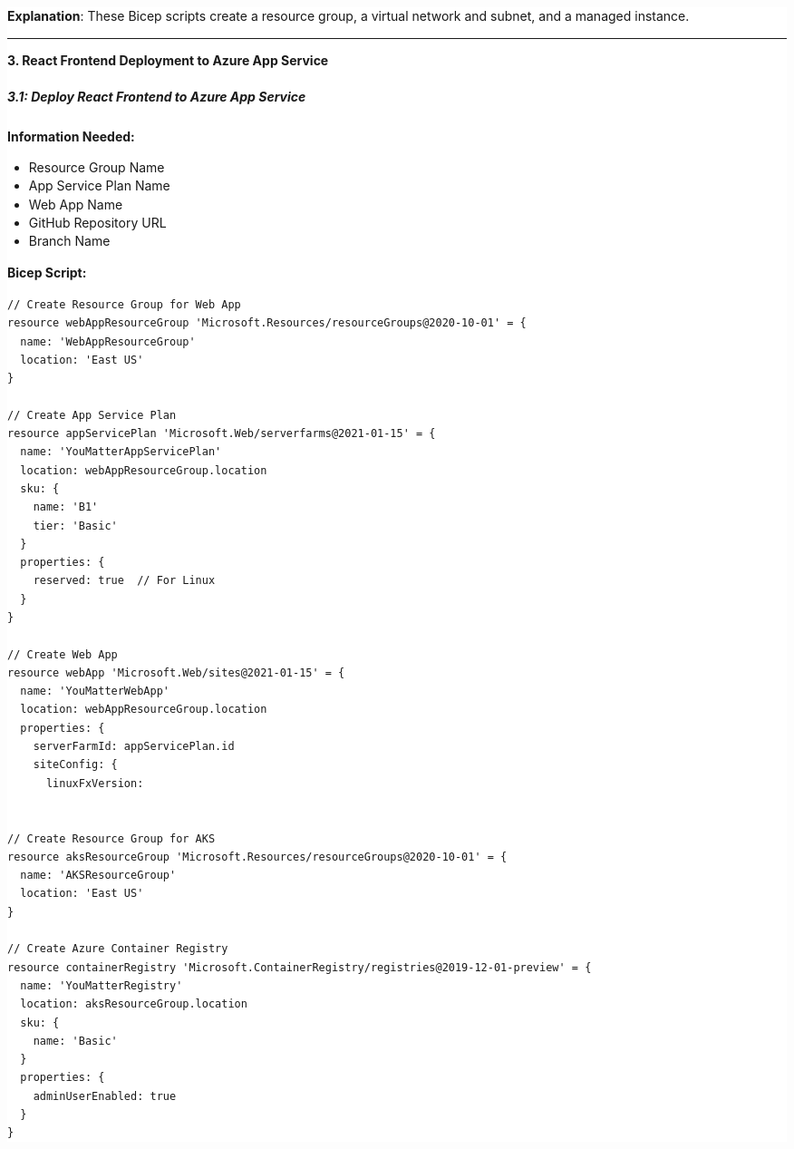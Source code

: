 **Explanation**: These Bicep scripts create a resource group, a virtual network and subnet, and a managed instance.

---

**3. React Frontend Deployment to Azure App Service**

##### 3.1: Deploy React Frontend to Azure App Service

**Information Needed:**
- Resource Group Name
- App Service Plan Name
- Web App Name
- GitHub Repository URL
- Branch Name

**Bicep Script:**
```bicep
// Create Resource Group for Web App
resource webAppResourceGroup 'Microsoft.Resources/resourceGroups@2020-10-01' = {
  name: 'WebAppResourceGroup'
  location: 'East US'
}

// Create App Service Plan
resource appServicePlan 'Microsoft.Web/serverfarms@2021-01-15' = {
  name: 'YouMatterAppServicePlan'
  location: webAppResourceGroup.location
  sku: {
    name: 'B1'
    tier: 'Basic'
  }
  properties: {
    reserved: true  // For Linux
  }
}

// Create Web App
resource webApp 'Microsoft.Web/sites@2021-01-15' = {
  name: 'YouMatterWebApp'
  location: webAppResourceGroup.location
  properties: {
    serverFarmId: appServicePlan.id
    siteConfig: {
      linuxFxVersion:


// Create Resource Group for AKS
resource aksResourceGroup 'Microsoft.Resources/resourceGroups@2020-10-01' = {
  name: 'AKSResourceGroup'
  location: 'East US'
}

// Create Azure Container Registry
resource containerRegistry 'Microsoft.ContainerRegistry/registries@2019-12-01-preview' = {
  name: 'YouMatterRegistry'
  location: aksResourceGroup.location
  sku: {
    name: 'Basic'
  }
  properties: {
    adminUserEnabled: true
  }
}

```